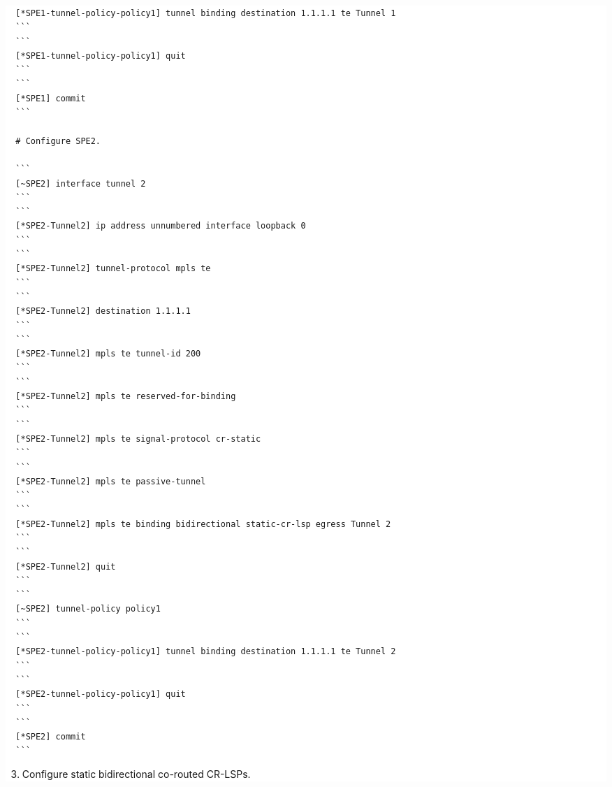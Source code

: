       [*SPE1-tunnel-policy-policy1] tunnel binding destination 1.1.1.1 te Tunnel 1
      ```
      ```
      [*SPE1-tunnel-policy-policy1] quit
      ```
      ```
      [*SPE1] commit
      ```
      
      # Configure SPE2.
      
      ```
      [~SPE2] interface tunnel 2
      ```
      ```
      [*SPE2-Tunnel2] ip address unnumbered interface loopback 0
      ```
      ```
      [*SPE2-Tunnel2] tunnel-protocol mpls te
      ```
      ```
      [*SPE2-Tunnel2] destination 1.1.1.1
      ```
      ```
      [*SPE2-Tunnel2] mpls te tunnel-id 200
      ```
      ```
      [*SPE2-Tunnel2] mpls te reserved-for-binding
      ```
      ```
      [*SPE2-Tunnel2] mpls te signal-protocol cr-static
      ```
      ```
      [*SPE2-Tunnel2] mpls te passive-tunnel
      ```
      ```
      [*SPE2-Tunnel2] mpls te binding bidirectional static-cr-lsp egress Tunnel 2
      ```
      ```
      [*SPE2-Tunnel2] quit
      ```
      ```
      [~SPE2] tunnel-policy policy1
      ```
      ```
      [*SPE2-tunnel-policy-policy1] tunnel binding destination 1.1.1.1 te Tunnel 2
      ```
      ```
      [*SPE2-tunnel-policy-policy1] quit
      ```
      ```
      [*SPE2] commit
      ```
   3. Configure static bidirectional co-routed CR-LSPs.
      